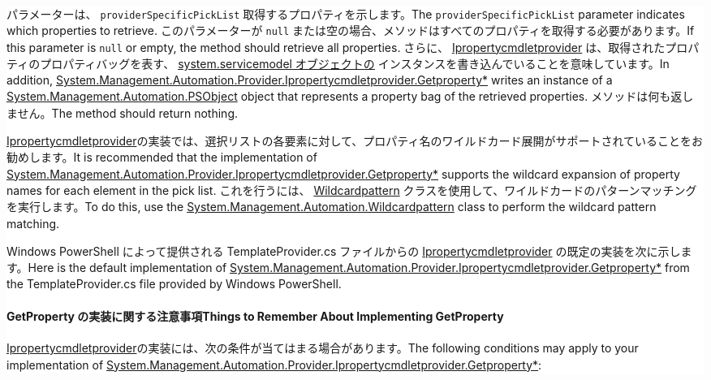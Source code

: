<span data-ttu-id="39660-125">パラメーターは、 `providerSpecificPickList` 取得するプロパティを示します。</span><span class="sxs-lookup"><span data-stu-id="39660-125">The `providerSpecificPickList` parameter indicates which properties to retrieve.</span></span> <span data-ttu-id="39660-126">このパラメーターが `null` または空の場合、メソッドはすべてのプロパティを取得する必要があります。</span><span class="sxs-lookup"><span data-stu-id="39660-126">If this parameter is `null` or empty, the method should retrieve all properties.</span></span> <span data-ttu-id="39660-127">さらに、 [Ipropertycmdletprovider](/dotnet/api/System.Management.Automation.Provider.IPropertyCmdletProvider.GetProperty) は、取得されたプロパティのプロパティバッグを表す、 [system.servicemodel オブジェクトの](/dotnet/api/System.Management.Automation.PSObject) インスタンスを書き込んでいることを意味しています。</span><span class="sxs-lookup"><span data-stu-id="39660-127">In addition, [System.Management.Automation.Provider.Ipropertycmdletprovider.Getproperty\*](/dotnet/api/System.Management.Automation.Provider.IPropertyCmdletProvider.GetProperty) writes an instance of a [System.Management.Automation.PSObject](/dotnet/api/System.Management.Automation.PSObject) object that represents a property bag of the retrieved properties.</span></span> <span data-ttu-id="39660-128">メソッドは何も返しません。</span><span class="sxs-lookup"><span data-stu-id="39660-128">The method should return nothing.</span></span>

<span data-ttu-id="39660-129">[Ipropertycmdletprovider](/dotnet/api/System.Management.Automation.Provider.IPropertyCmdletProvider.GetProperty)の実装では、選択リストの各要素に対して、プロパティ名のワイルドカード展開がサポートされていることをお勧めします。</span><span class="sxs-lookup"><span data-stu-id="39660-129">It is recommended that the implementation of [System.Management.Automation.Provider.Ipropertycmdletprovider.Getproperty\*](/dotnet/api/System.Management.Automation.Provider.IPropertyCmdletProvider.GetProperty) supports the wildcard expansion of property names for each element in the pick list.</span></span> <span data-ttu-id="39660-130">これを行うには、 [Wildcardpattern](/dotnet/api/System.Management.Automation.WildcardPattern) クラスを使用して、ワイルドカードのパターンマッチングを実行します。</span><span class="sxs-lookup"><span data-stu-id="39660-130">To do this, use the [System.Management.Automation.Wildcardpattern](/dotnet/api/System.Management.Automation.WildcardPattern) class to perform the wildcard pattern matching.</span></span>

<span data-ttu-id="39660-131">Windows PowerShell によって提供される TemplateProvider.cs ファイルからの [Ipropertycmdletprovider](/dotnet/api/System.Management.Automation.Provider.IPropertyCmdletProvider.GetProperty) の既定の実装を次に示します。</span><span class="sxs-lookup"><span data-stu-id="39660-131">Here is the default implementation of [System.Management.Automation.Provider.Ipropertycmdletprovider.Getproperty\*](/dotnet/api/System.Management.Automation.Provider.IPropertyCmdletProvider.GetProperty) from the TemplateProvider.cs file provided by Windows PowerShell.</span></span>



#### <a name="things-to-remember-about-implementing-getproperty"></a><span data-ttu-id="39660-132">GetProperty の実装に関する注意事項</span><span class="sxs-lookup"><span data-stu-id="39660-132">Things to Remember About Implementing GetProperty</span></span>

<span data-ttu-id="39660-133">[Ipropertycmdletprovider](/dotnet/api/System.Management.Automation.Provider.IPropertyCmdletProvider.GetProperty)の実装には、次の条件が当てはまる場合があります。</span><span class="sxs-lookup"><span data-stu-id="39660-133">The following conditions may apply to your implementation of [System.Management.Automation.Provider.Ipropertycmdletprovider.Getproperty\*](/dotnet/api/System.Management.Automation.Provider.IPropertyCmdletProvider.GetProperty):</span></span>

